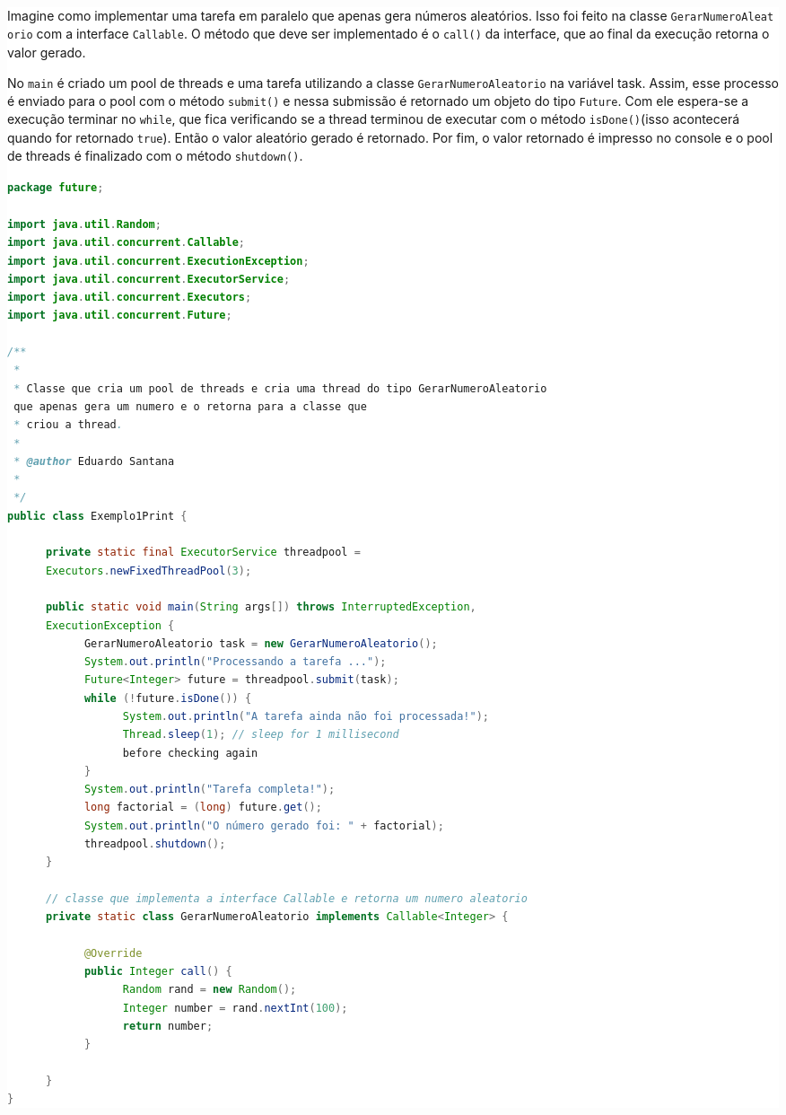 Imagine como implementar uma tarefa em paralelo que apenas gera números aleatórios. Isso foi feito na classe `GerarNumeroAleatorio` com a interface `Callable`. O método que deve ser implementado é o `call()` da interface, que ao final da execução retorna o valor gerado.

No `main` é criado um pool de threads e uma tarefa utilizando a classe `GerarNumeroAleatorio` na variável task. Assim, esse processo é enviado para o pool com o método `submit()` e nessa submissão é retornado um objeto do tipo `Future`. Com ele espera-se a execução terminar no `while`, que fica verificando se a thread terminou de executar com o método `isDone()`(isso acontecerá quando for retornado `true`). Então o valor aleatório gerado é retornado. Por fim, o valor retornado é impresso no console e o pool de threads é finalizado com o método `shutdown()`.


```java
package future;

import java.util.Random;
import java.util.concurrent.Callable;
import java.util.concurrent.ExecutionException;
import java.util.concurrent.ExecutorService;
import java.util.concurrent.Executors;
import java.util.concurrent.Future;

/**
 *
 * Classe que cria um pool de threads e cria uma thread do tipo GerarNumeroAleatorio
 que apenas gera um numero e o retorna para a classe que
 * criou a thread.
 *
 * @author Eduardo Santana
 *
 */
public class Exemplo1Print {

      private static final ExecutorService threadpool =
      Executors.newFixedThreadPool(3);

      public static void main(String args[]) throws InterruptedException,
      ExecutionException {
            GerarNumeroAleatorio task = new GerarNumeroAleatorio();
            System.out.println("Processando a tarefa ...");
            Future<Integer> future = threadpool.submit(task);
            while (!future.isDone()) {
                  System.out.println("A tarefa ainda não foi processada!");
                  Thread.sleep(1); // sleep for 1 millisecond
                  before checking again
            }
            System.out.println("Tarefa completa!");
            long factorial = (long) future.get();
            System.out.println("O número gerado foi: " + factorial);
            threadpool.shutdown();
      }

      // classe que implementa a interface Callable e retorna um numero aleatorio
      private static class GerarNumeroAleatorio implements Callable<Integer> {

            @Override
            public Integer call() {
                  Random rand = new Random();
                  Integer number = rand.nextInt(100);
                  return number;
            }

      }
}
```
